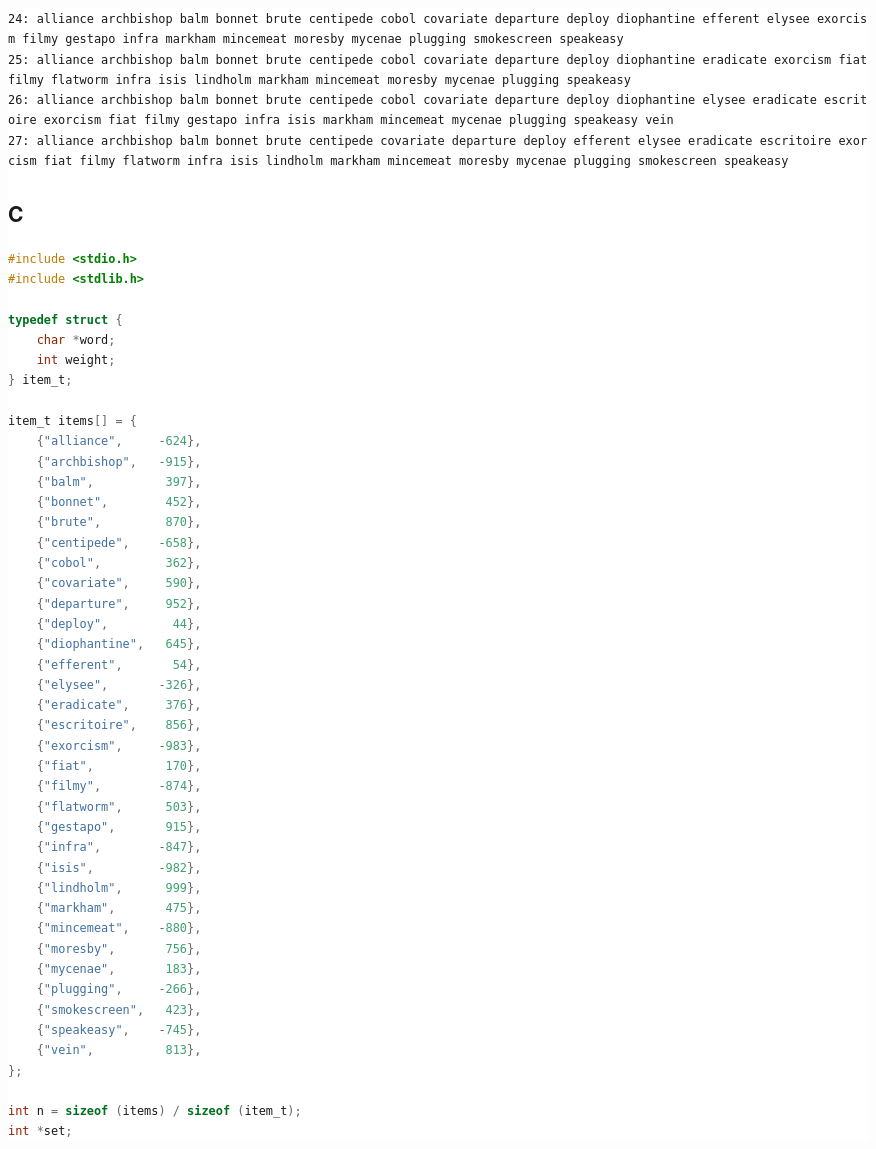 ```txt
24: alliance archbishop balm bonnet brute centipede cobol covariate departure deploy diophantine efferent elysee exorcism filmy gestapo infra markham mincemeat moresby mycenae plugging smokescreen speakeasy
25: alliance archbishop balm bonnet brute centipede cobol covariate departure deploy diophantine eradicate exorcism fiat filmy flatworm infra isis lindholm markham mincemeat moresby mycenae plugging speakeasy
26: alliance archbishop balm bonnet brute centipede cobol covariate departure deploy diophantine elysee eradicate escritoire exorcism fiat filmy gestapo infra isis markham mincemeat mycenae plugging speakeasy vein
27: alliance archbishop balm bonnet brute centipede covariate departure deploy efferent elysee eradicate escritoire exorcism fiat filmy flatworm infra isis lindholm markham mincemeat moresby mycenae plugging smokescreen speakeasy
```



## C


```c
#include <stdio.h>
#include <stdlib.h>

typedef struct {
    char *word;
    int weight;
} item_t;

item_t items[] = {
    {"alliance",     -624},
    {"archbishop",   -915},
    {"balm",          397},
    {"bonnet",        452},
    {"brute",         870},
    {"centipede",    -658},
    {"cobol",         362},
    {"covariate",     590},
    {"departure",     952},
    {"deploy",         44},
    {"diophantine",   645},
    {"efferent",       54},
    {"elysee",       -326},
    {"eradicate",     376},
    {"escritoire",    856},
    {"exorcism",     -983},
    {"fiat",          170},
    {"filmy",        -874},
    {"flatworm",      503},
    {"gestapo",       915},
    {"infra",        -847},
    {"isis",         -982},
    {"lindholm",      999},
    {"markham",       475},
    {"mincemeat",    -880},
    {"moresby",       756},
    {"mycenae",       183},
    {"plugging",     -266},
    {"smokescreen",   423},
    {"speakeasy",    -745},
    {"vein",          813},
};

int n = sizeof (items) / sizeof (item_t);
int *set;
```